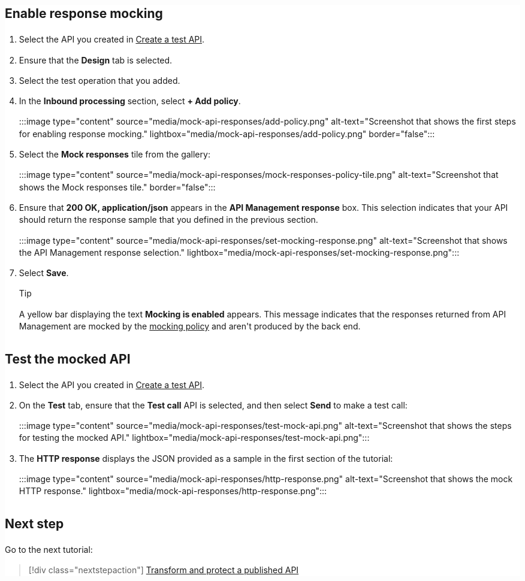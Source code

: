 ## Enable response mocking

1. Select the API you created in [Create a test API](#create-a-test-api).
1. Ensure that the **Design** tab is selected.
1. Select the test operation that you added.
1. In the **Inbound processing** section, select **+ Add policy**.

    :::image type="content" source="media/mock-api-responses/add-policy.png" alt-text="Screenshot that shows the first steps for enabling response mocking." lightbox="media/mock-api-responses/add-policy.png" border="false":::

1. Select the **Mock responses** tile from the gallery:

    :::image type="content" source="media/mock-api-responses/mock-responses-policy-tile.png" alt-text="Screenshot that shows the Mock responses tile." border="false":::

1. Ensure that **200 OK, application/json** appears in the **API Management response** box. This selection indicates that your API should return the response sample that you defined in the previous section.

    :::image type="content" source="media/mock-api-responses/set-mocking-response.png" alt-text="Screenshot that shows the API Management response selection." lightbox="media/mock-api-responses/set-mocking-response.png":::

1. Select **Save**.

    > [!TIP]
    > A yellow bar displaying the text **Mocking is enabled** appears. This message indicates that the responses returned from API Management are mocked by the [mocking policy](mock-response-policy.md) and aren't produced by the back end.

## Test the mocked API

1. Select the API you created in [Create a test API](#create-a-test-api).
1. On the **Test** tab, ensure that the **Test call** API is selected, and then select **Send** to make a test call:

   :::image type="content" source="media/mock-api-responses/test-mock-api.png" alt-text="Screenshot that shows the steps for testing the mocked API." lightbox="media/mock-api-responses/test-mock-api.png":::

1. The **HTTP response** displays the JSON provided as a sample in the first section of the tutorial:

    :::image type="content" source="media/mock-api-responses/http-response.png" alt-text="Screenshot that shows the mock HTTP response." lightbox="media/mock-api-responses/http-response.png":::

## Next step

Go to the next tutorial:

> [!div class="nextstepaction"]
> [Transform and protect a published API](transform-api.md)
